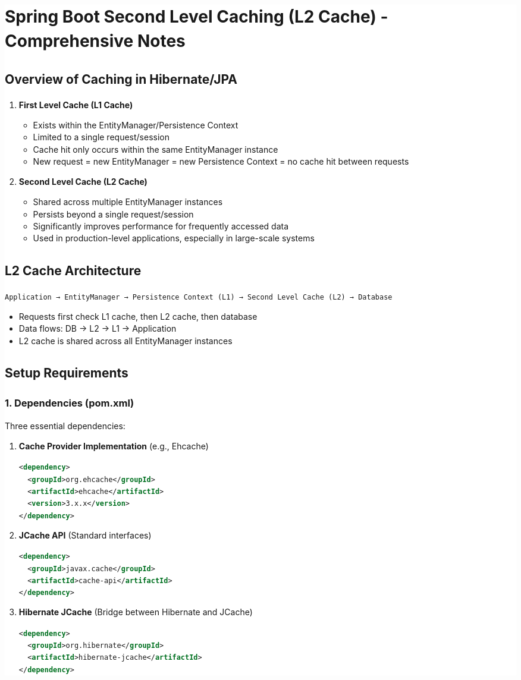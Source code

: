 # Spring Boot Second Level Caching (L2 Cache) - Comprehensive Notes

## Overview of Caching in Hibernate/JPA

1. **First Level Cache (L1 Cache)**
   - Exists within the EntityManager/Persistence Context
   - Limited to a single request/session
   - Cache hit only occurs within the same EntityManager instance
   - New request = new EntityManager = new Persistence Context = no cache hit between requests

2. **Second Level Cache (L2 Cache)**
   - Shared across multiple EntityManager instances
   - Persists beyond a single request/session
   - Significantly improves performance for frequently accessed data
   - Used in production-level applications, especially in large-scale systems

## L2 Cache Architecture

```
Application → EntityManager → Persistence Context (L1) → Second Level Cache (L2) → Database
```

- Requests first check L1 cache, then L2 cache, then database
- Data flows: DB → L2 → L1 → Application
- L2 cache is shared across all EntityManager instances

## Setup Requirements

### 1. Dependencies (pom.xml)

Three essential dependencies:

1. **Cache Provider Implementation** (e.g., Ehcache)
   ```xml
   <dependency>
     <groupId>org.ehcache</groupId>
     <artifactId>ehcache</artifactId>
     <version>3.x.x</version>
   </dependency>
   ```

2. **JCache API** (Standard interfaces)
   ```xml
   <dependency>
     <groupId>javax.cache</groupId>
     <artifactId>cache-api</artifactId>
   </dependency>
   ```

3. **Hibernate JCache** (Bridge between Hibernate and JCache)
   ```xml
   <dependency>
     <groupId>org.hibernate</groupId>
     <artifactId>hibernate-jcache</artifactId>
   </dependency>
   ```
